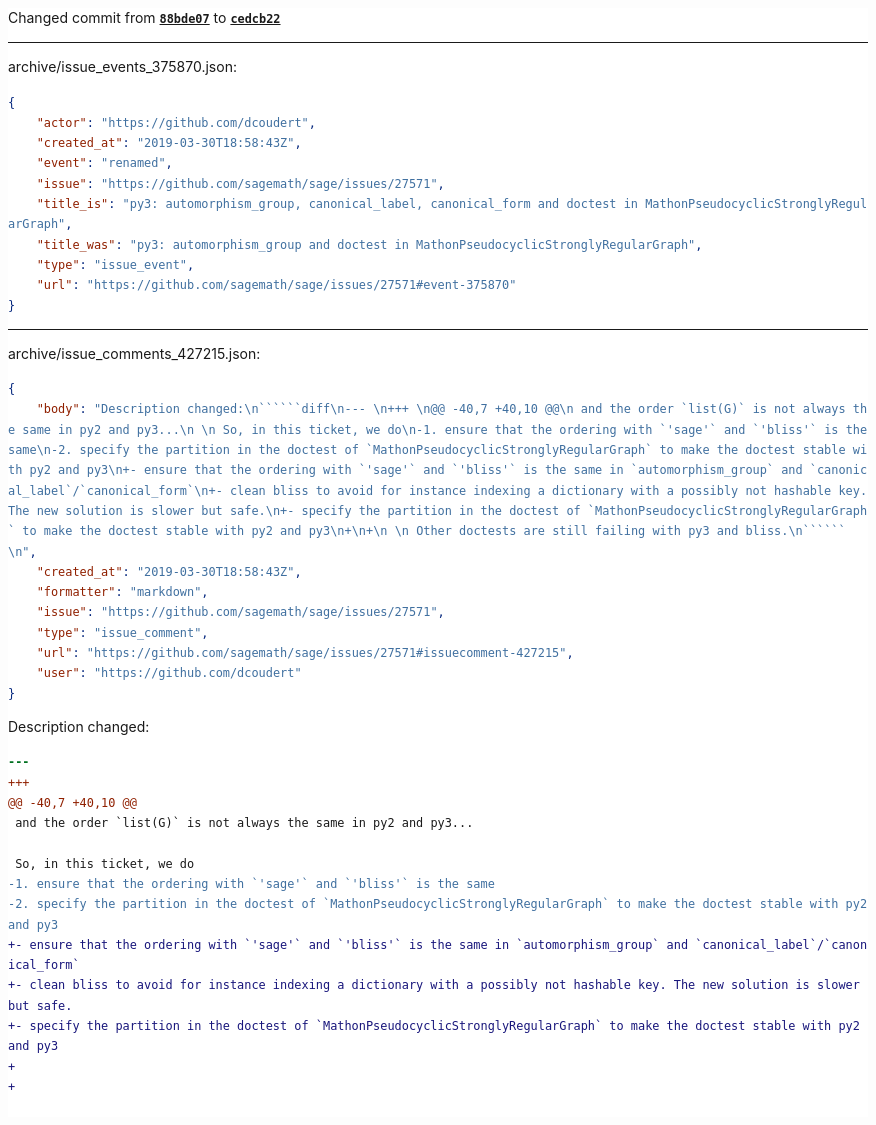 Changed commit from **[`88bde07`](https://github.com/sagemath/sagetrac-mirror/commit/88bde074188d451a70022cdaa6f592199e42d387)** to **[`cedcb22`](https://github.com/sagemath/sagetrac-mirror/commit/cedcb226dee96aa3959eb134242b98cd4bb65120)**



---

archive/issue_events_375870.json:
```json
{
    "actor": "https://github.com/dcoudert",
    "created_at": "2019-03-30T18:58:43Z",
    "event": "renamed",
    "issue": "https://github.com/sagemath/sage/issues/27571",
    "title_is": "py3: automorphism_group, canonical_label, canonical_form and doctest in MathonPseudocyclicStronglyRegularGraph",
    "title_was": "py3: automorphism_group and doctest in MathonPseudocyclicStronglyRegularGraph",
    "type": "issue_event",
    "url": "https://github.com/sagemath/sage/issues/27571#event-375870"
}
```



---

archive/issue_comments_427215.json:
```json
{
    "body": "Description changed:\n``````diff\n--- \n+++ \n@@ -40,7 +40,10 @@\n and the order `list(G)` is not always the same in py2 and py3...\n \n So, in this ticket, we do\n-1. ensure that the ordering with `'sage'` and `'bliss'` is the same\n-2. specify the partition in the doctest of `MathonPseudocyclicStronglyRegularGraph` to make the doctest stable with py2 and py3\n+- ensure that the ordering with `'sage'` and `'bliss'` is the same in `automorphism_group` and `canonical_label`/`canonical_form`\n+- clean bliss to avoid for instance indexing a dictionary with a possibly not hashable key. The new solution is slower but safe.\n+- specify the partition in the doctest of `MathonPseudocyclicStronglyRegularGraph` to make the doctest stable with py2 and py3\n+\n+\n \n Other doctests are still failing with py3 and bliss.\n``````\n",
    "created_at": "2019-03-30T18:58:43Z",
    "formatter": "markdown",
    "issue": "https://github.com/sagemath/sage/issues/27571",
    "type": "issue_comment",
    "url": "https://github.com/sagemath/sage/issues/27571#issuecomment-427215",
    "user": "https://github.com/dcoudert"
}
```

Description changed:
``````diff
--- 
+++ 
@@ -40,7 +40,10 @@
 and the order `list(G)` is not always the same in py2 and py3...
 
 So, in this ticket, we do
-1. ensure that the ordering with `'sage'` and `'bliss'` is the same
-2. specify the partition in the doctest of `MathonPseudocyclicStronglyRegularGraph` to make the doctest stable with py2 and py3
+- ensure that the ordering with `'sage'` and `'bliss'` is the same in `automorphism_group` and `canonical_label`/`canonical_form`
+- clean bliss to avoid for instance indexing a dictionary with a possibly not hashable key. The new solution is slower but safe.
+- specify the partition in the doctest of `MathonPseudocyclicStronglyRegularGraph` to make the doctest stable with py2 and py3
+
+
 
``````